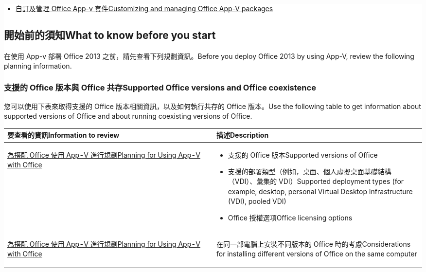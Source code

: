 -   [<span data-ttu-id="82426-111">自訂及管理 Office App-v 套件</span><span class="sxs-lookup"><span data-stu-id="82426-111">Customizing and managing Office App-V packages</span></span>](#bkmk-custmz-manage-office-pkgs)

## <a href="" id="bkmk-before-you-start"></a><span data-ttu-id="82426-112">開始前的須知</span><span class="sxs-lookup"><span data-stu-id="82426-112">What to know before you start</span></span>


<span data-ttu-id="82426-113">在使用 App-v 部署 Office 2013 之前，請先查看下列規劃資訊。</span><span class="sxs-lookup"><span data-stu-id="82426-113">Before you deploy Office 2013 by using App-V, review the following planning information.</span></span>

### <a href="" id="bkmk-supp-vers-coexist"></a><span data-ttu-id="82426-114">支援的 Office 版本與 Office 共存</span><span class="sxs-lookup"><span data-stu-id="82426-114">Supported Office versions and Office coexistence</span></span>

<span data-ttu-id="82426-115">您可以使用下表來取得支援的 Office 版本相關資訊，以及如何執行共存的 Office 版本。</span><span class="sxs-lookup"><span data-stu-id="82426-115">Use the following table to get information about supported versions of Office and about running coexisting versions of Office.</span></span>

<table>
<colgroup>
<col width="50%" />
<col width="50%" />
</colgroup>
<thead>
<tr class="header">
<th align="left"><span data-ttu-id="82426-116">要查看的資訊</span><span class="sxs-lookup"><span data-stu-id="82426-116">Information to review</span></span></th>
<th align="left"><span data-ttu-id="82426-117">描述</span><span class="sxs-lookup"><span data-stu-id="82426-117">Description</span></span></th>
</tr>
</thead>
<tbody>
<tr class="odd">
<td align="left"><p><a href="planning-for-using-app-v-with-office.md#bkmk-office-vers-supp-appv" data-raw-source="[Planning for Using App-V with Office](planning-for-using-app-v-with-office.md#bkmk-office-vers-supp-appv)"><span data-ttu-id="82426-118">為搭配 Office 使用 App-V 進行規劃</span><span class="sxs-lookup"><span data-stu-id="82426-118">Planning for Using App-V with Office</span></span></a></p></td>
<td align="left"><ul>
<li><p><span data-ttu-id="82426-119">支援的 Office 版本</span><span class="sxs-lookup"><span data-stu-id="82426-119">Supported versions of Office</span></span></p></li>
<li><p><span data-ttu-id="82426-120">支援的部署類型（例如，桌面、個人虛擬桌面基礎結構（VDI）、彙集的 VDI）</span><span class="sxs-lookup"><span data-stu-id="82426-120">Supported deployment types (for example, desktop, personal Virtual Desktop Infrastructure (VDI), pooled VDI)</span></span></p></li>
<li><p><span data-ttu-id="82426-121">Office 授權選項</span><span class="sxs-lookup"><span data-stu-id="82426-121">Office licensing options</span></span></p></li>
</ul></td>
</tr>
<tr class="even">
<td align="left"><p><a href="planning-for-using-app-v-with-office.md#bkmk-plan-coexisting" data-raw-source="[Planning for Using App-V with Office](planning-for-using-app-v-with-office.md#bkmk-plan-coexisting)"><span data-ttu-id="82426-122">為搭配 Office 使用 App-V 進行規劃</span><span class="sxs-lookup"><span data-stu-id="82426-122">Planning for Using App-V with Office</span></span></a></p></td>
<td align="left"><p><span data-ttu-id="82426-123">在同一部電腦上安裝不同版本的 Office 時的考慮</span><span class="sxs-lookup"><span data-stu-id="82426-123">Considerations for installing different versions of Office on the same computer</span></span></p></td>
</tr>
</tbody>
</table>

